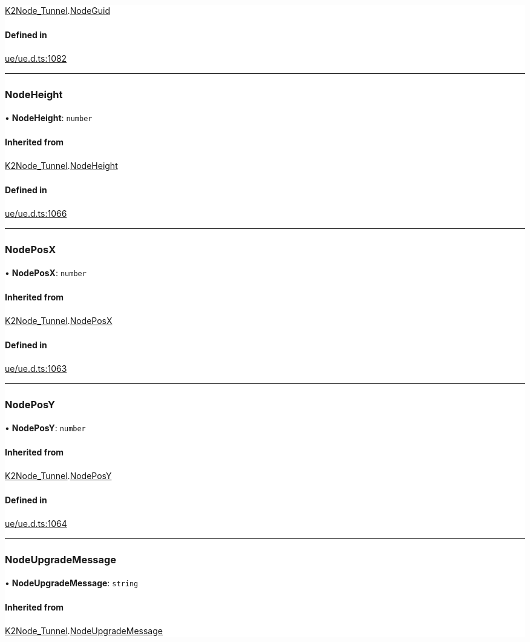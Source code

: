 [K2Node_Tunnel](ue_ue.K2Node_Tunnel.md).[NodeGuid](ue_ue.K2Node_Tunnel.md#nodeguid)

#### Defined in

[ue/ue.d.ts:1082](https://github.com/YugMetaverse/yug_typings/blob/b7d9b19/ue/ue.d.ts#L1082)

___

### NodeHeight

• **NodeHeight**: `number`

#### Inherited from

[K2Node_Tunnel](ue_ue.K2Node_Tunnel.md).[NodeHeight](ue_ue.K2Node_Tunnel.md#nodeheight)

#### Defined in

[ue/ue.d.ts:1066](https://github.com/YugMetaverse/yug_typings/blob/b7d9b19/ue/ue.d.ts#L1066)

___

### NodePosX

• **NodePosX**: `number`

#### Inherited from

[K2Node_Tunnel](ue_ue.K2Node_Tunnel.md).[NodePosX](ue_ue.K2Node_Tunnel.md#nodeposx)

#### Defined in

[ue/ue.d.ts:1063](https://github.com/YugMetaverse/yug_typings/blob/b7d9b19/ue/ue.d.ts#L1063)

___

### NodePosY

• **NodePosY**: `number`

#### Inherited from

[K2Node_Tunnel](ue_ue.K2Node_Tunnel.md).[NodePosY](ue_ue.K2Node_Tunnel.md#nodeposy)

#### Defined in

[ue/ue.d.ts:1064](https://github.com/YugMetaverse/yug_typings/blob/b7d9b19/ue/ue.d.ts#L1064)

___

### NodeUpgradeMessage

• **NodeUpgradeMessage**: `string`

#### Inherited from

[K2Node_Tunnel](ue_ue.K2Node_Tunnel.md).[NodeUpgradeMessage](ue_ue.K2Node_Tunnel.md#nodeupgrademessage)
